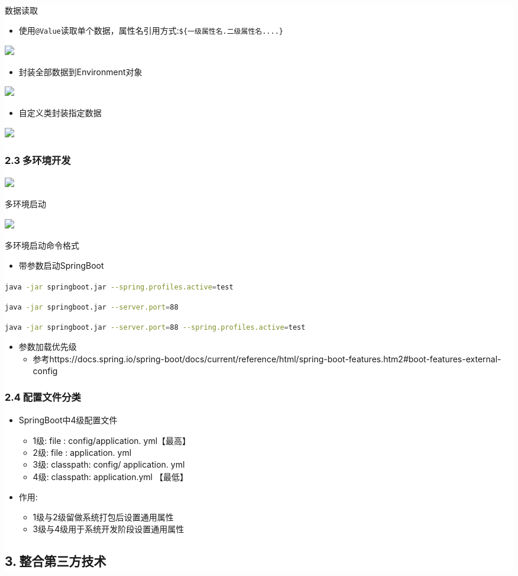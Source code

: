 
数据读取

- 使用`@Value`读取单个数据，属性名引用方式:`${一级属性名.二级属性名....}`

![](https://picgo-img-repo.oss-cn-beijing.aliyuncs.com/img/84cf1def01bb5bf82ca860699d3f7247.png)

- 封装全部数据到Environment对象

![](https://picgo-img-repo.oss-cn-beijing.aliyuncs.com/img/deb00da1fd6f3e2ea0454c269f427ac4.png)

- 自定义类封装指定数据

![](https://picgo-img-repo.oss-cn-beijing.aliyuncs.com/img/2ad4dc4e918550c15293620714671689.png)

### 2.3 多环境开发

![](https://picgo-img-repo.oss-cn-beijing.aliyuncs.com/img/6976b2c0b1f7cbd526d679576d67a9ab.png)

多环境启动

![](https://picgo-img-repo.oss-cn-beijing.aliyuncs.com/img/97472bb369d9be3f48be6560d9260ed7.png)

多环境启动命令格式

- 带参数启动SpringBoot

```bash
java -jar springboot.jar --spring.profiles.active=test
```

```bash
java -jar springboot.jar --server.port=88
```

```bash
java -jar springboot.jar --server.port=88 --spring.profiles.active=test
```

- 参数加载优先级
  - 参考https://docs.spring.io/spring-boot/docs/current/reference/html/spring-boot-features.htm2#boot-features-external-config

### 2.4 配置文件分类

- SpringBoot中4级配置文件
  - 1级: file : config/application. yml【最高】
  - 2级: file : application. yml
  - 3级: classpath: config/ application. yml
  - 4级: classpath: application.yml   【最低】

- 作用:
  - 1级与2级留做系统打包后设置通用属性
  - 3级与4级用于系统开发阶段设置通用属性

## 3. 整合第三方技术
